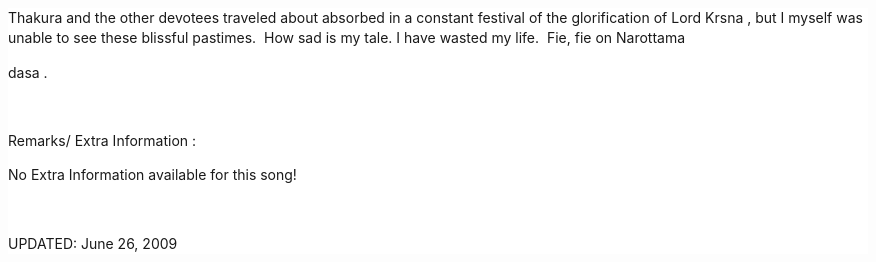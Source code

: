 
Thakura
 and the other devotees traveled about
absorbed in a constant festival of the glorification of Lord 
Krsna
, but I myself was unable to see these blissful
pastimes.  How sad is my tale. I have wasted my life.  Fie, fie on 
Narottama
 
dasa
.


 


Remarks/ Extra Information
: 


No
Extra Information available for this song!


 


UPDATED:
 June 26, 2009